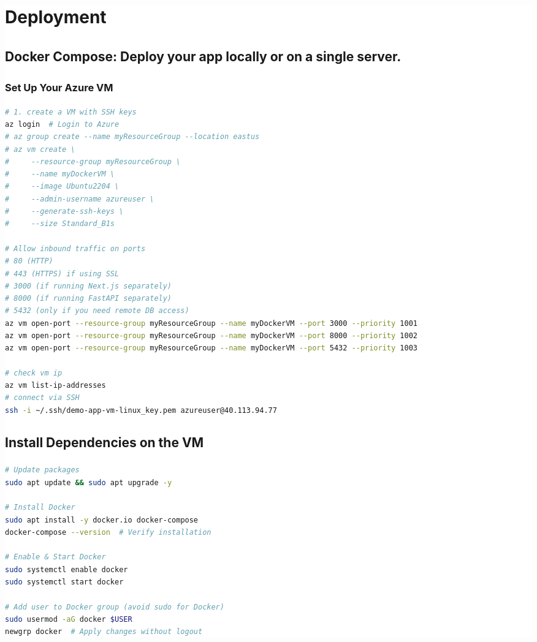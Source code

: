 # Deployment

## Docker Compose: Deploy your app locally or on a single server.

### Set Up Your Azure VM
```bash
# 1. create a VM with SSH keys
az login  # Login to Azure
# az group create --name myResourceGroup --location eastus
# az vm create \
#     --resource-group myResourceGroup \
#     --name myDockerVM \
#     --image Ubuntu2204 \
#     --admin-username azureuser \
#     --generate-ssh-keys \
#     --size Standard_B1s

# Allow inbound traffic on ports
# 80 (HTTP)
# 443 (HTTPS) if using SSL
# 3000 (if running Next.js separately)
# 8000 (if running FastAPI separately)
# 5432 (only if you need remote DB access)
az vm open-port --resource-group myResourceGroup --name myDockerVM --port 3000 --priority 1001
az vm open-port --resource-group myResourceGroup --name myDockerVM --port 8000 --priority 1002
az vm open-port --resource-group myResourceGroup --name myDockerVM --port 5432 --priority 1003

# check vm ip
az vm list-ip-addresses
# connect via SSH
ssh -i ~/.ssh/demo-app-vm-linux_key.pem azureuser@40.113.94.77  
```

## Install Dependencies on the VM
```bash
# Update packages
sudo apt update && sudo apt upgrade -y

# Install Docker
sudo apt install -y docker.io docker-compose
docker-compose --version  # Verify installation

# Enable & Start Docker
sudo systemctl enable docker
sudo systemctl start docker

# Add user to Docker group (avoid sudo for Docker)
sudo usermod -aG docker $USER
newgrp docker  # Apply changes without logout
```
